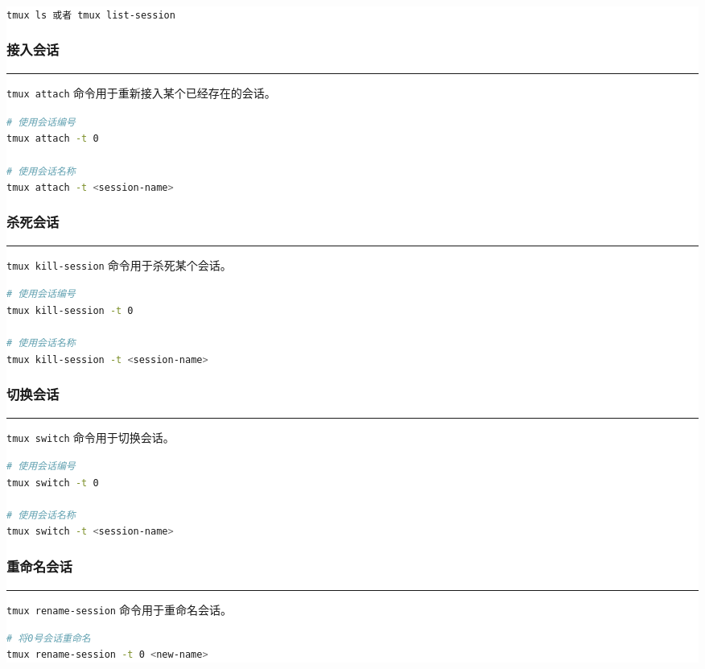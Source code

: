 ```sh
tmux ls 或者 tmux list-session
```

### 接入会话

---

`tmux attach` 命令用于重新接入某个已经存在的会话。

```sh
# 使用会话编号
tmux attach -t 0

# 使用会话名称
tmux attach -t <session-name>
```

### 杀死会话

---

`tmux kill-session` 命令用于杀死某个会话。

```sh
# 使用会话编号
tmux kill-session -t 0

# 使用会话名称
tmux kill-session -t <session-name>
```

### 切换会话

---

`tmux switch` 命令用于切换会话。

```sh
# 使用会话编号
tmux switch -t 0

# 使用会话名称
tmux switch -t <session-name>
```

### 重命名会话

---

`tmux rename-session` 命令用于重命名会话。

```sh
# 将0号会话重命名
tmux rename-session -t 0 <new-name>
```
